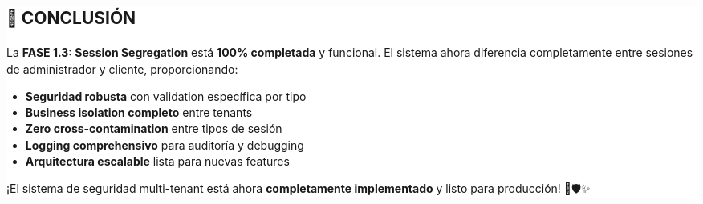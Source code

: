 
## 🎉 **CONCLUSIÓN**

La **FASE 1.3: Session Segregation** está **100% completada** y funcional. El sistema ahora diferencia completamente entre sesiones de administrador y cliente, proporcionando:

- **Seguridad robusta** con validation específica por tipo
- **Business isolation completo** entre tenants
- **Zero cross-contamination** entre tipos de sesión
- **Logging comprehensivo** para auditoría y debugging
- **Arquitectura escalable** lista para nuevas features

¡El sistema de seguridad multi-tenant está ahora **completamente implementado** y listo para producción! 🔐🛡️✨

